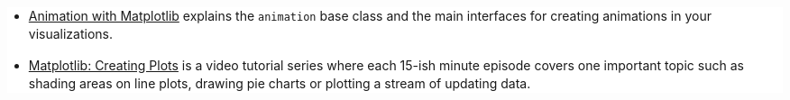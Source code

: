 * [Animation with Matplotlib](https://towardsdatascience.com/animations-with-matplotlib-d96375c5442c)
  explains the `animation` base class and the main interfaces for
  creating animations in your visualizations.

* [Matplotlib: Creating Plots](https://www.youtube.com/playlist?list=PL-osiE80TeTvipOqomVEeZ1HRrcEvtZB_)
  is a video tutorial series where each 15-ish minute episode covers
  one important topic such as shading areas on line plots, drawing
  pie charts or plotting a stream of updating data.
